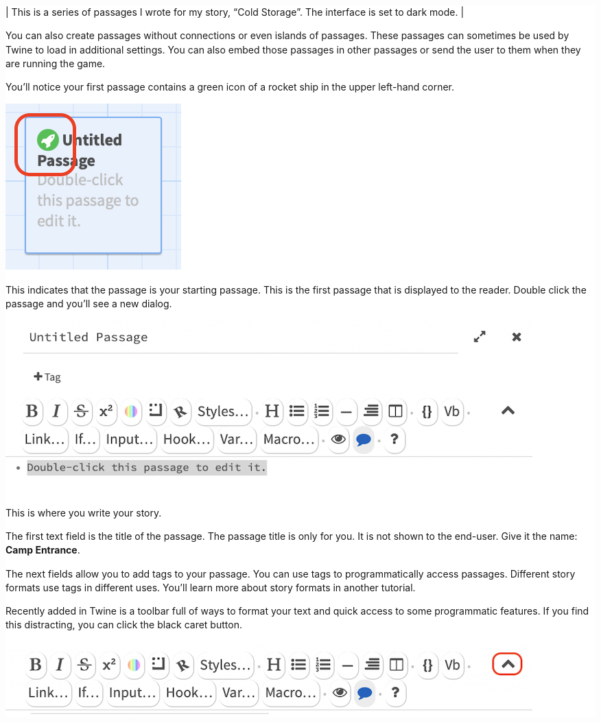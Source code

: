 | This is a series of passages I wrote for my story, “Cold Storage”. The interface is set to dark mode. |

You can also create passages without connections or even islands of passages. These passages can sometimes be used by Twine to load in additional settings. You can also embed those passages in other passages or send the user to them when they are running the game.

You’ll notice your first passage contains a green icon of a rocket ship in the upper left-hand corner.

![](images/untitled-passage.png)

This indicates that the passage is your starting passage. This is the first passage that is displayed to the reader. Double click the passage and you’ll see a new dialog.

![](images/passage-editor.png)

This is where you write your story.

The first text field is the title of the passage. The passage title is only for you. It is not shown to the end-user. Give it the name: **Camp Entrance**.

The next fields allow you to add tags to your passage. You can use tags to programmatically access passages. Different story formats use tags in different uses. You’ll learn more about story formats in another tutorial.

Recently added in Twine is a toolbar full of ways to format your text and quick access to some programmatic features. If you find this distracting, you can click the black caret button.

![](images/distracting.png)
